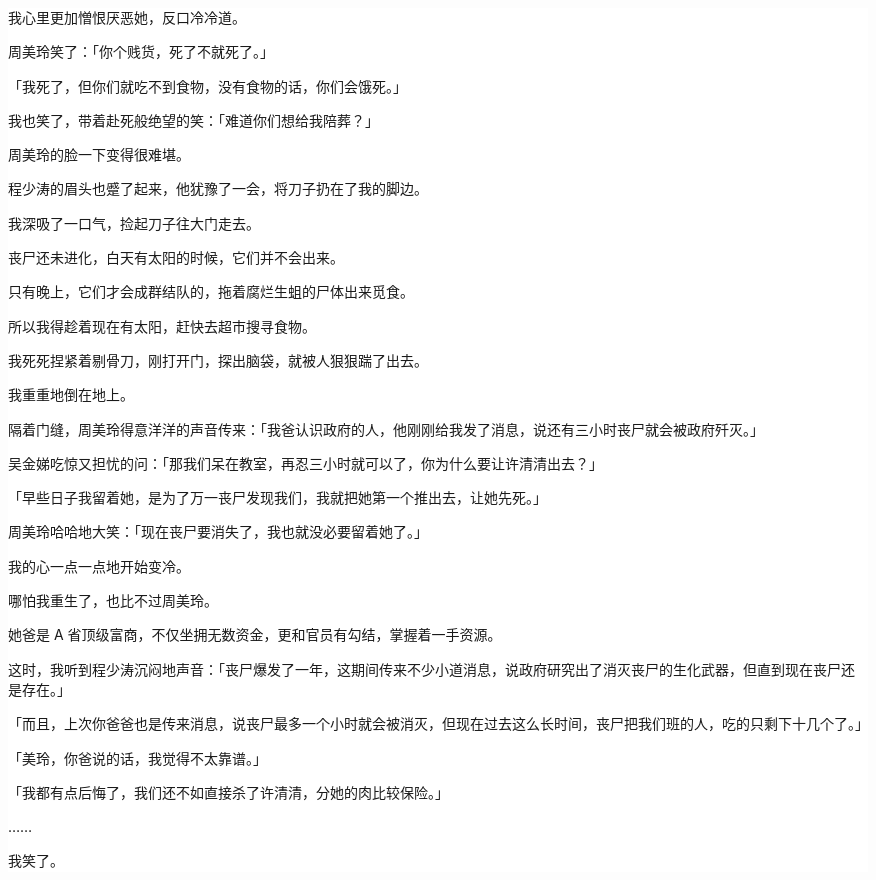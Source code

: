 我心里更加憎恨厌恶她，反口冷冷道。


周美玲笑了：「你个贱货，死了不就死了。」


「我死了，但你们就吃不到食物，没有食物的话，你们会饿死。」


我也笑了，带着赴死般绝望的笑：「难道你们想给我陪葬？」


周美玲的脸一下变得很难堪。


程少涛的眉头也蹙了起来，他犹豫了一会，将刀子扔在了我的脚边。


我深吸了一口气，捡起刀子往大门走去。


丧尸还未进化，白天有太阳的时候，它们并不会出来。


只有晚上，它们才会成群结队的，拖着腐烂生蛆的尸体出来觅食。


所以我得趁着现在有太阳，赶快去超市搜寻食物。


我死死捏紧着剔骨刀，刚打开门，探出脑袋，就被人狠狠踹了出去。


我重重地倒在地上。


隔着门缝，周美玲得意洋洋的声音传来：「我爸认识政府的人，他刚刚给我发了消息，说还有三小时丧尸就会被政府歼灭。」


吴金娣吃惊又担忧的问：「那我们呆在教室，再忍三小时就可以了，你为什么要让许清清出去？」


「早些日子我留着她，是为了万一丧尸发现我们，我就把她第一个推出去，让她先死。」


周美玲哈哈地大笑：「现在丧尸要消失了，我也就没必要留着她了。」


我的心一点一点地开始变冷。


哪怕我重生了，也比不过周美玲。


她爸是 A 省顶级富商，不仅坐拥无数资金，更和官员有勾结，掌握着一手资源。


这时，我听到程少涛沉闷地声音：「丧尸爆发了一年，这期间传来不少小道消息，说政府研究出了消灭丧尸的生化武器，但直到现在丧尸还是存在。」


「而且，上次你爸爸也是传来消息，说丧尸最多一个小时就会被消灭，但现在过去这么长时间，丧尸把我们班的人，吃的只剩下十几个了。」


「美玲，你爸说的话，我觉得不太靠谱。」


「我都有点后悔了，我们还不如直接杀了许清清，分她的肉比较保险。」


……


我笑了。
